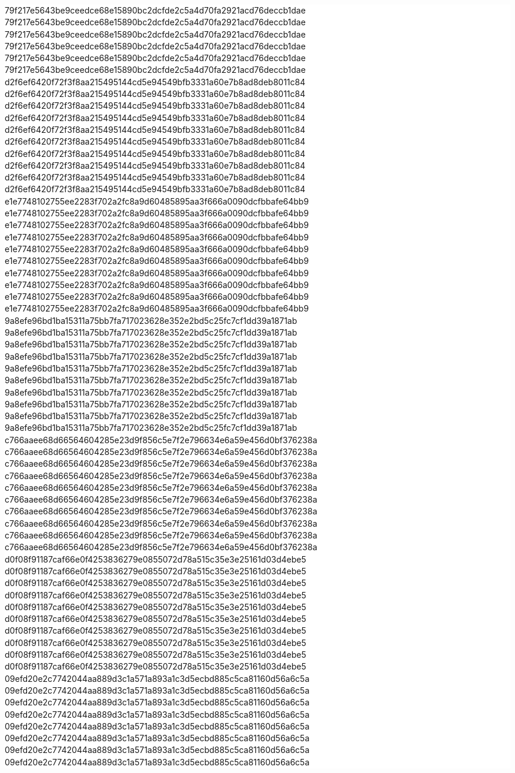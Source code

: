 79f217e5643be9ceedce68e15890bc2dcfde2c5a4d70fa2921acd76deccb1dae
79f217e5643be9ceedce68e15890bc2dcfde2c5a4d70fa2921acd76deccb1dae
79f217e5643be9ceedce68e15890bc2dcfde2c5a4d70fa2921acd76deccb1dae
79f217e5643be9ceedce68e15890bc2dcfde2c5a4d70fa2921acd76deccb1dae
79f217e5643be9ceedce68e15890bc2dcfde2c5a4d70fa2921acd76deccb1dae
79f217e5643be9ceedce68e15890bc2dcfde2c5a4d70fa2921acd76deccb1dae
d2f6ef6420f72f3f8aa215495144cd5e94549bfb3331a60e7b8ad8deb8011c84
d2f6ef6420f72f3f8aa215495144cd5e94549bfb3331a60e7b8ad8deb8011c84
d2f6ef6420f72f3f8aa215495144cd5e94549bfb3331a60e7b8ad8deb8011c84
d2f6ef6420f72f3f8aa215495144cd5e94549bfb3331a60e7b8ad8deb8011c84
d2f6ef6420f72f3f8aa215495144cd5e94549bfb3331a60e7b8ad8deb8011c84
d2f6ef6420f72f3f8aa215495144cd5e94549bfb3331a60e7b8ad8deb8011c84
d2f6ef6420f72f3f8aa215495144cd5e94549bfb3331a60e7b8ad8deb8011c84
d2f6ef6420f72f3f8aa215495144cd5e94549bfb3331a60e7b8ad8deb8011c84
d2f6ef6420f72f3f8aa215495144cd5e94549bfb3331a60e7b8ad8deb8011c84
d2f6ef6420f72f3f8aa215495144cd5e94549bfb3331a60e7b8ad8deb8011c84
e1e7748102755ee2283f702a2fc8a9d60485895aa3f666a0090dcfbbafe64bb9
e1e7748102755ee2283f702a2fc8a9d60485895aa3f666a0090dcfbbafe64bb9
e1e7748102755ee2283f702a2fc8a9d60485895aa3f666a0090dcfbbafe64bb9
e1e7748102755ee2283f702a2fc8a9d60485895aa3f666a0090dcfbbafe64bb9
e1e7748102755ee2283f702a2fc8a9d60485895aa3f666a0090dcfbbafe64bb9
e1e7748102755ee2283f702a2fc8a9d60485895aa3f666a0090dcfbbafe64bb9
e1e7748102755ee2283f702a2fc8a9d60485895aa3f666a0090dcfbbafe64bb9
e1e7748102755ee2283f702a2fc8a9d60485895aa3f666a0090dcfbbafe64bb9
e1e7748102755ee2283f702a2fc8a9d60485895aa3f666a0090dcfbbafe64bb9
e1e7748102755ee2283f702a2fc8a9d60485895aa3f666a0090dcfbbafe64bb9
9a8efe96bd1ba15311a75bb7fa717023628e352e2bd5c25fc7cf1dd39a1871ab
9a8efe96bd1ba15311a75bb7fa717023628e352e2bd5c25fc7cf1dd39a1871ab
9a8efe96bd1ba15311a75bb7fa717023628e352e2bd5c25fc7cf1dd39a1871ab
9a8efe96bd1ba15311a75bb7fa717023628e352e2bd5c25fc7cf1dd39a1871ab
9a8efe96bd1ba15311a75bb7fa717023628e352e2bd5c25fc7cf1dd39a1871ab
9a8efe96bd1ba15311a75bb7fa717023628e352e2bd5c25fc7cf1dd39a1871ab
9a8efe96bd1ba15311a75bb7fa717023628e352e2bd5c25fc7cf1dd39a1871ab
9a8efe96bd1ba15311a75bb7fa717023628e352e2bd5c25fc7cf1dd39a1871ab
9a8efe96bd1ba15311a75bb7fa717023628e352e2bd5c25fc7cf1dd39a1871ab
9a8efe96bd1ba15311a75bb7fa717023628e352e2bd5c25fc7cf1dd39a1871ab
c766aaee68d66564604285e23d9f856c5e7f2e796634e6a59e456d0bf376238a
c766aaee68d66564604285e23d9f856c5e7f2e796634e6a59e456d0bf376238a
c766aaee68d66564604285e23d9f856c5e7f2e796634e6a59e456d0bf376238a
c766aaee68d66564604285e23d9f856c5e7f2e796634e6a59e456d0bf376238a
c766aaee68d66564604285e23d9f856c5e7f2e796634e6a59e456d0bf376238a
c766aaee68d66564604285e23d9f856c5e7f2e796634e6a59e456d0bf376238a
c766aaee68d66564604285e23d9f856c5e7f2e796634e6a59e456d0bf376238a
c766aaee68d66564604285e23d9f856c5e7f2e796634e6a59e456d0bf376238a
c766aaee68d66564604285e23d9f856c5e7f2e796634e6a59e456d0bf376238a
c766aaee68d66564604285e23d9f856c5e7f2e796634e6a59e456d0bf376238a
d0f08f91187caf66e0f4253836279e0855072d78a515c35e3e25161d03d4ebe5
d0f08f91187caf66e0f4253836279e0855072d78a515c35e3e25161d03d4ebe5
d0f08f91187caf66e0f4253836279e0855072d78a515c35e3e25161d03d4ebe5
d0f08f91187caf66e0f4253836279e0855072d78a515c35e3e25161d03d4ebe5
d0f08f91187caf66e0f4253836279e0855072d78a515c35e3e25161d03d4ebe5
d0f08f91187caf66e0f4253836279e0855072d78a515c35e3e25161d03d4ebe5
d0f08f91187caf66e0f4253836279e0855072d78a515c35e3e25161d03d4ebe5
d0f08f91187caf66e0f4253836279e0855072d78a515c35e3e25161d03d4ebe5
d0f08f91187caf66e0f4253836279e0855072d78a515c35e3e25161d03d4ebe5
d0f08f91187caf66e0f4253836279e0855072d78a515c35e3e25161d03d4ebe5
09efd20e2c7742044aa889d3c1a571a893a1c3d5ecbd885c5ca81160d56a6c5a
09efd20e2c7742044aa889d3c1a571a893a1c3d5ecbd885c5ca81160d56a6c5a
09efd20e2c7742044aa889d3c1a571a893a1c3d5ecbd885c5ca81160d56a6c5a
09efd20e2c7742044aa889d3c1a571a893a1c3d5ecbd885c5ca81160d56a6c5a
09efd20e2c7742044aa889d3c1a571a893a1c3d5ecbd885c5ca81160d56a6c5a
09efd20e2c7742044aa889d3c1a571a893a1c3d5ecbd885c5ca81160d56a6c5a
09efd20e2c7742044aa889d3c1a571a893a1c3d5ecbd885c5ca81160d56a6c5a
09efd20e2c7742044aa889d3c1a571a893a1c3d5ecbd885c5ca81160d56a6c5a